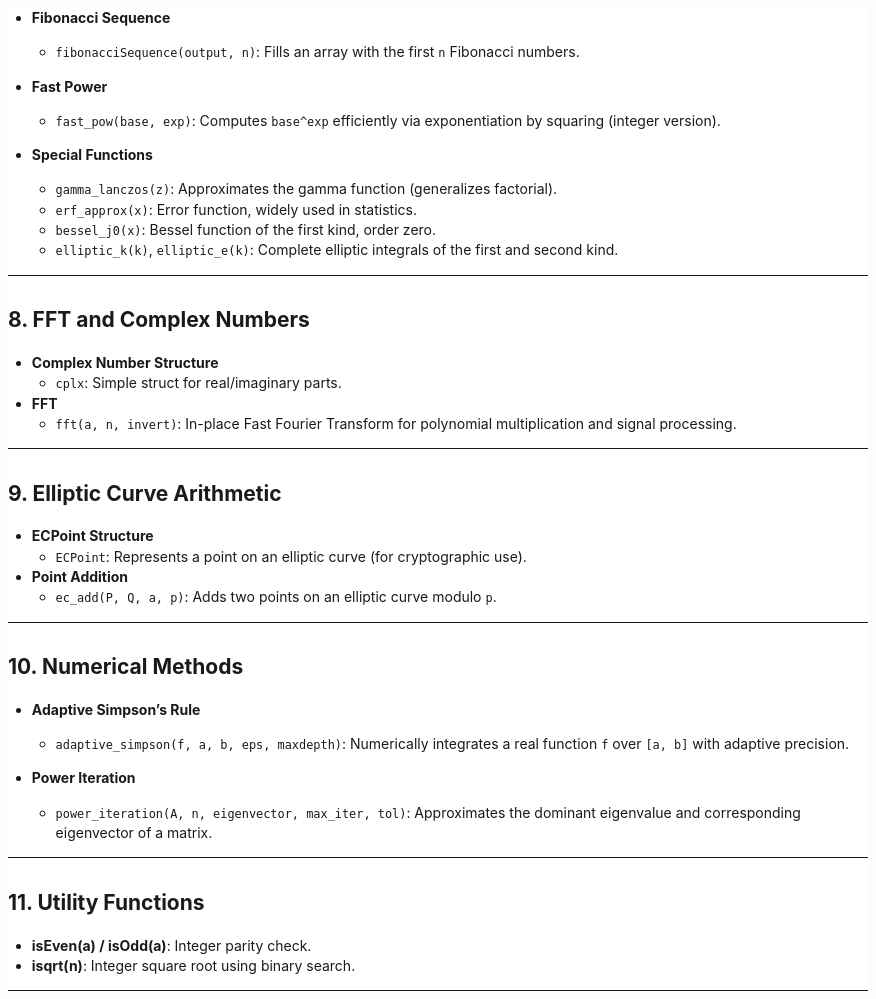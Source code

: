 - **Fibonacci Sequence**
  - `fibonacciSequence(output, n)`: Fills an array with the first `n` Fibonacci numbers.

- **Fast Power**
  - `fast_pow(base, exp)`: Computes `base^exp` efficiently via exponentiation by squaring (integer version).

- **Special Functions**
  - `gamma_lanczos(z)`: Approximates the gamma function (generalizes factorial).
  - `erf_approx(x)`: Error function, widely used in statistics.
  - `bessel_j0(x)`: Bessel function of the first kind, order zero.
  - `elliptic_k(k)`, `elliptic_e(k)`: Complete elliptic integrals of the first and second kind.

---

## 8. **FFT and Complex Numbers**

- **Complex Number Structure**
  - `cplx`: Simple struct for real/imaginary parts.
- **FFT**
  - `fft(a, n, invert)`: In-place Fast Fourier Transform for polynomial multiplication and signal processing.

---

## 9. **Elliptic Curve Arithmetic**

- **ECPoint Structure**
  - `ECPoint`: Represents a point on an elliptic curve (for cryptographic use).
- **Point Addition**
  - `ec_add(P, Q, a, p)`: Adds two points on an elliptic curve modulo `p`.

---

## 10. **Numerical Methods**

- **Adaptive Simpson’s Rule**
  - `adaptive_simpson(f, a, b, eps, maxdepth)`: Numerically integrates a real function `f` over `[a, b]` with adaptive precision.

- **Power Iteration**
  - `power_iteration(A, n, eigenvector, max_iter, tol)`: Approximates the dominant eigenvalue and corresponding eigenvector of a matrix.

---

## 11. **Utility Functions**

- **isEven(a) / isOdd(a)**: Integer parity check.
- **isqrt(n)**: Integer square root using binary search.

---
